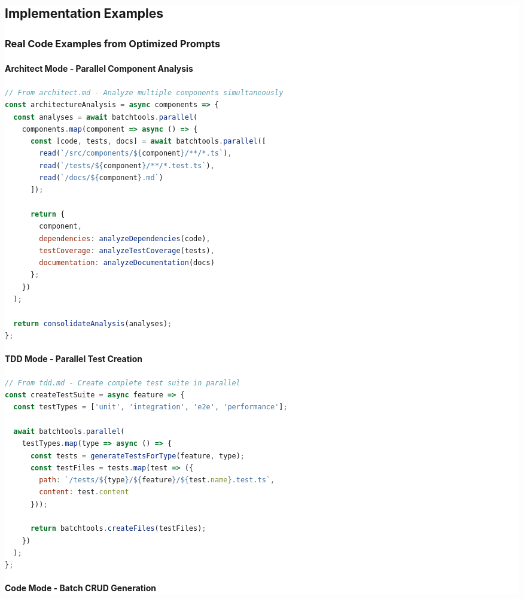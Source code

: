 ## Implementation Examples

### Real Code Examples from Optimized Prompts

#### Architect Mode - Parallel Component Analysis

```javascript
// From architect.md - Analyze multiple components simultaneously
const architectureAnalysis = async components => {
  const analyses = await batchtools.parallel(
    components.map(component => async () => {
      const [code, tests, docs] = await batchtools.parallel([
        read(`/src/components/${component}/**/*.ts`),
        read(`/tests/${component}/**/*.test.ts`),
        read(`/docs/${component}.md`)
      ]);

      return {
        component,
        dependencies: analyzeDependencies(code),
        testCoverage: analyzeTestCoverage(tests),
        documentation: analyzeDocumentation(docs)
      };
    })
  );

  return consolidateAnalysis(analyses);
};
```

#### TDD Mode - Parallel Test Creation

```javascript
// From tdd.md - Create complete test suite in parallel
const createTestSuite = async feature => {
  const testTypes = ['unit', 'integration', 'e2e', 'performance'];

  await batchtools.parallel(
    testTypes.map(type => async () => {
      const tests = generateTestsForType(feature, type);
      const testFiles = tests.map(test => ({
        path: `/tests/${type}/${feature}/${test.name}.test.ts`,
        content: test.content
      }));

      return batchtools.createFiles(testFiles);
    })
  );
};
```

#### Code Mode - Batch CRUD Generation
